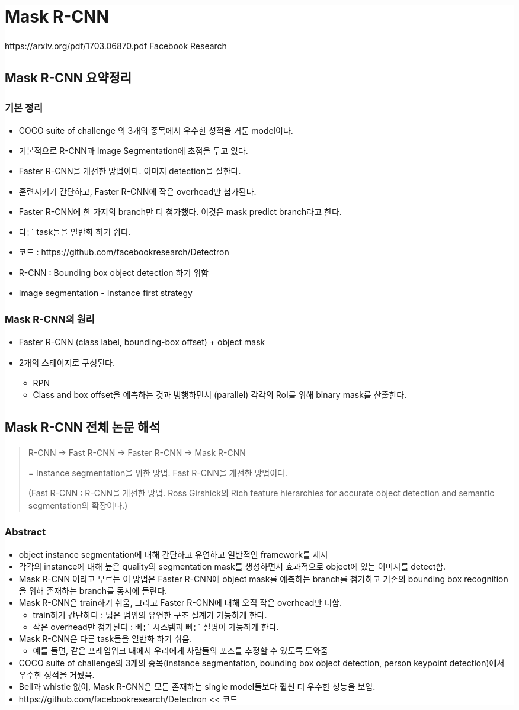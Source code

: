 
# Mask R-CNN

https://arxiv.org/pdf/1703.06870.pdf Facebook Research

## Mask R-CNN 요약정리
### 기본 정리

* COCO suite of challenge 의 3개의 종목에서 우수한 성적을 거둔 model이다.
 
* 기본적으로 R-CNN과 Image Segmentation에 초점을 두고 있다.

* Faster R-CNN을 개선한 방법이다. 이미지 detection을 잘한다.

* 훈련시키기 간단하고, Faster R-CNN에 작은 overhead만 첨가된다.

* Faster R-CNN에 한 가지의 branch만 더 첨가했다. 이것은 mask predict branch라고 한다.

* 다른 task들을 일반화 하기 쉽다.

* 코드 : https://github.com/facebookresearch/Detectron

* R-CNN : Bounding box object detection 하기 위함

* Image segmentation - Instance first strategy

### Mask R-CNN의 원리

* Faster R-CNN (class label, bounding-box offset) + object mask

* 2개의 스테이지로 구성된다.
    * RPN
    * Class and box offset을 예측하는 것과 병행하면서 (parallel) 각각의 RoI를 위해 binary mask를 산출한다. 


## Mask R-CNN 전체 논문 해석
>R-CNN -> Fast R-CNN -> Faster R-CNN -> Mask R-CNN
>
>= Instance segmentation을 위한 방법. Fast R-CNN을 개선한 방법이다.
>
>(Fast R-CNN : R-CNN을 개선한 방법. Ross Girshick의 Rich feature hierarchies for accurate object detection and semantic segmentation의 확장이다.)

### Abstract
* object instance segmentation에 대해 간단하고 유연하고 일반적인 framework를 제시
* 각각의 instance에 대해 높은 quality의 segmentation mask를 생성하면서 효과적으로 object에 있는 이미지를 detect함. 
* Mask R-CNN 이라고 부르는 이 방법은 Faster R-CNN에 object mask를 예측하는 branch를 첨가하고 기존의 bounding box recognition을 위해 존재하는 branch를 동시에 돌린다.
* Mask R-CNN은 train하기 쉬움, 그리고 Faster R-CNN에 대해 오직 작은 overhead만 더함.
    * train하기 간단하다 : 넓은 범위의 유연한 구조 설계가 가능하게 한다.
    * 작은 overhead만 첨가된다 : 빠른 시스템과 빠른 설명이 가능하게 한다.
* Mask R-CNN은 다른 task들을 일반화 하기 쉬움.
    * 예를 들면, 같은 프레임워크 내에서 우리에게 사람들의 포즈를 추정할 수 있도록 도와줌
* COCO suite of challenge의 3개의 종목(instance segmentation, bounding box object detection, person keypoint detection)에서 우수한 성적을 거뒀음.
* Bell과 whistle 없이, Mask R-CNN은 모든 존재하는 single model들보다 훨씬 더 우수한 성능을 보임.
* https://github.com/facebookresearch/Detectron << 코드
